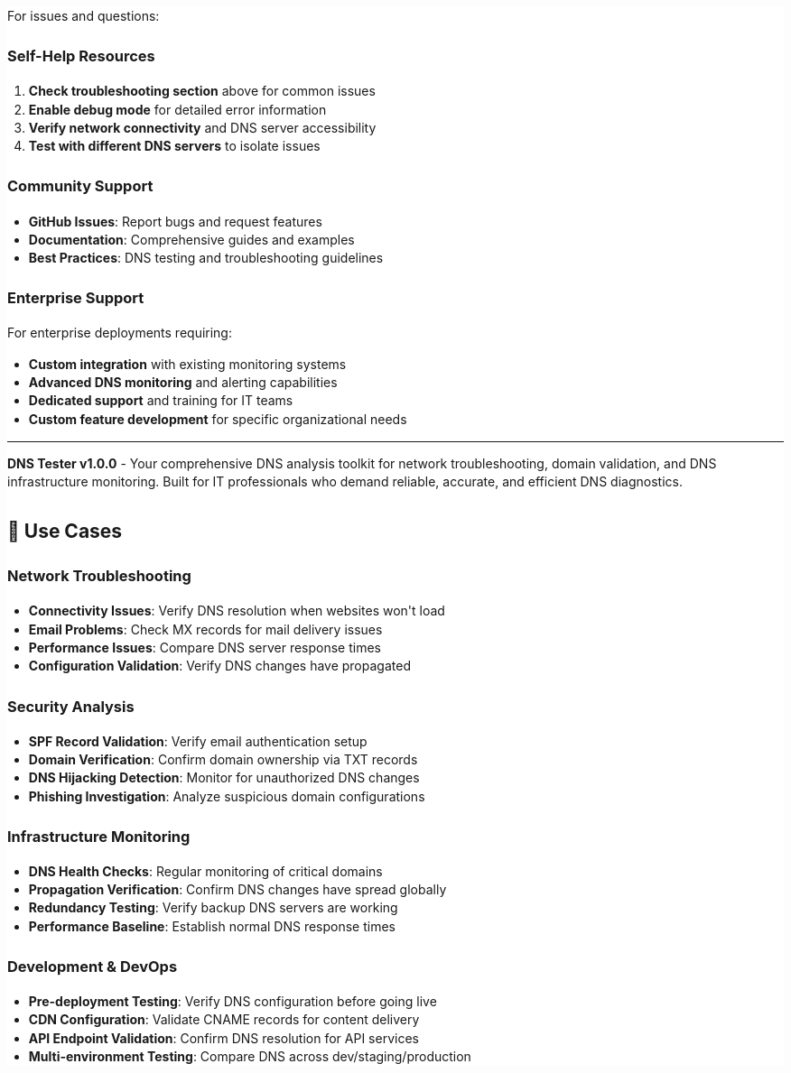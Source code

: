 For issues and questions:

### Self-Help Resources
1. **Check troubleshooting section** above for common issues
2. **Enable debug mode** for detailed error information
3. **Verify network connectivity** and DNS server accessibility
4. **Test with different DNS servers** to isolate issues

### Community Support
- **GitHub Issues**: Report bugs and request features
- **Documentation**: Comprehensive guides and examples
- **Best Practices**: DNS testing and troubleshooting guidelines

### Enterprise Support
For enterprise deployments requiring:
- **Custom integration** with existing monitoring systems
- **Advanced DNS monitoring** and alerting capabilities
- **Dedicated support** and training for IT teams
- **Custom feature development** for specific organizational needs

---

**DNS Tester v1.0.0** - Your comprehensive DNS analysis toolkit for network troubleshooting, domain validation, and DNS infrastructure monitoring. Built for IT professionals who demand reliable, accurate, and efficient DNS diagnostics.

## 🎯 Use Cases

### Network Troubleshooting
- **Connectivity Issues**: Verify DNS resolution when websites won't load
- **Email Problems**: Check MX records for mail delivery issues
- **Performance Issues**: Compare DNS server response times
- **Configuration Validation**: Verify DNS changes have propagated

### Security Analysis
- **SPF Record Validation**: Verify email authentication setup
- **Domain Verification**: Confirm domain ownership via TXT records
- **DNS Hijacking Detection**: Monitor for unauthorized DNS changes
- **Phishing Investigation**: Analyze suspicious domain configurations

### Infrastructure Monitoring
- **DNS Health Checks**: Regular monitoring of critical domains
- **Propagation Verification**: Confirm DNS changes have spread globally
- **Redundancy Testing**: Verify backup DNS servers are working
- **Performance Baseline**: Establish normal DNS response times

### Development & DevOps
- **Pre-deployment Testing**: Verify DNS configuration before going live
- **CDN Configuration**: Validate CNAME records for content delivery
- **API Endpoint Validation**: Confirm DNS resolution for API services
- **Multi-environment Testing**: Compare DNS across dev/staging/production
